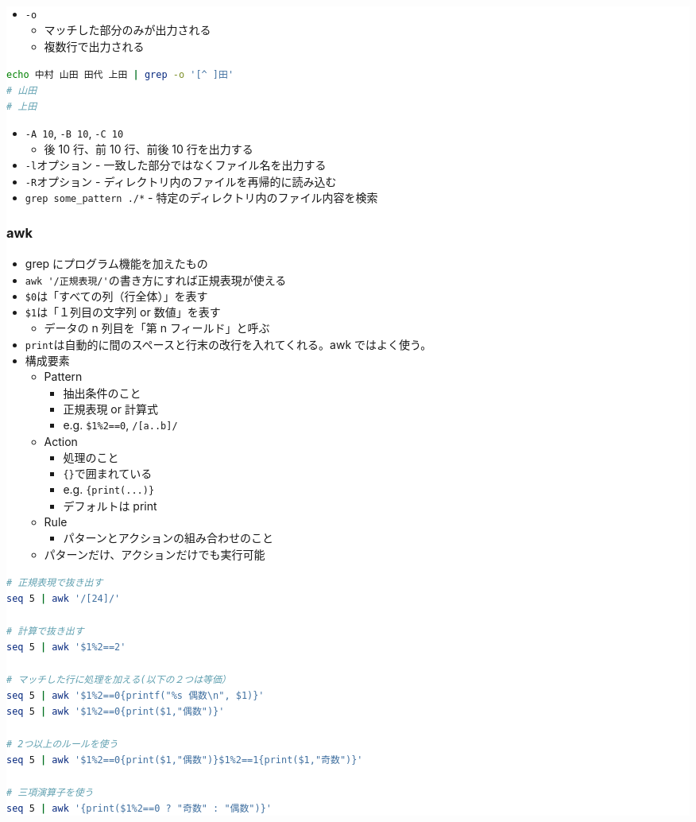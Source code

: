 - `-o`
  - マッチした部分のみが出力される
  - 複数行で出力される

```bash
echo 中村 山田 田代 上田 | grep -o '[^ ]田'
# 山田
# 上田
```

- `-A 10`, `-B 10`, `-C 10`
  - 後 10 行、前 10 行、前後 10 行を出力する
- `-l`オプション - 一致した部分ではなくファイル名を出力する
- `-R`オプション - ディレクトリ内のファイルを再帰的に読み込む
- `grep some_pattern ./*` - 特定のディレクトリ内のファイル内容を検索

### awk

- grep にプログラム機能を加えたもの
- `awk '/正規表現/'`の書き方にすれば正規表現が使える
- `$0`は「すべての列（行全体）」を表す
- `$1`は「１列目の文字列 or 数値」を表す
  - データの n 列目を「第 n フィールド」と呼ぶ
- `print`は自動的に間のスペースと行末の改行を入れてくれる。awk ではよく使う。
- 構成要素
  - Pattern
    - 抽出条件のこと
    - 正規表現 or 計算式
    - e.g. `$1%2==0`, `/[a..b]/`
  - Action
    - 処理のこと
    - `{}`で囲まれている
    - e.g. `{print(...)}`
    - デフォルトは print
  - Rule
    - パターンとアクションの組み合わせのこと
  - パターンだけ、アクションだけでも実行可能

```bash
# 正規表現で抜き出す
seq 5 | awk '/[24]/'

# 計算で抜き出す
seq 5 | awk '$1%2==2'

# マッチした行に処理を加える(以下の２つは等価）
seq 5 | awk '$1%2==0{printf("%s 偶数\n", $1)}'
seq 5 | awk '$1%2==0{print($1,"偶数")}'

# 2つ以上のルールを使う
seq 5 | awk '$1%2==0{print($1,"偶数")}$1%2==1{print($1,"奇数")}'

# 三項演算子を使う
seq 5 | awk '{print($1%2==0 ? "奇数" : "偶数")}'
```
